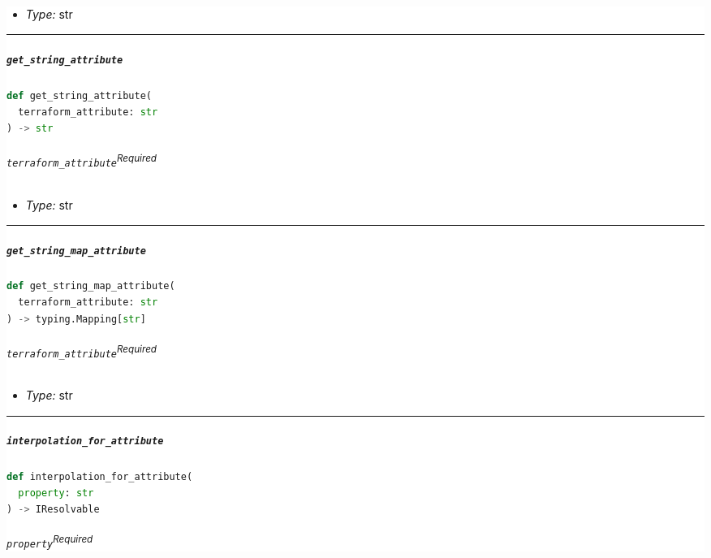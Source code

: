 - *Type:* str

---

##### `get_string_attribute` <a name="get_string_attribute" id="@cdktf/provider-cloudflare.dataCloudflarePagesDomains.DataCloudflarePagesDomainsResultOutputReference.getStringAttribute"></a>

```python
def get_string_attribute(
  terraform_attribute: str
) -> str
```

###### `terraform_attribute`<sup>Required</sup> <a name="terraform_attribute" id="@cdktf/provider-cloudflare.dataCloudflarePagesDomains.DataCloudflarePagesDomainsResultOutputReference.getStringAttribute.parameter.terraformAttribute"></a>

- *Type:* str

---

##### `get_string_map_attribute` <a name="get_string_map_attribute" id="@cdktf/provider-cloudflare.dataCloudflarePagesDomains.DataCloudflarePagesDomainsResultOutputReference.getStringMapAttribute"></a>

```python
def get_string_map_attribute(
  terraform_attribute: str
) -> typing.Mapping[str]
```

###### `terraform_attribute`<sup>Required</sup> <a name="terraform_attribute" id="@cdktf/provider-cloudflare.dataCloudflarePagesDomains.DataCloudflarePagesDomainsResultOutputReference.getStringMapAttribute.parameter.terraformAttribute"></a>

- *Type:* str

---

##### `interpolation_for_attribute` <a name="interpolation_for_attribute" id="@cdktf/provider-cloudflare.dataCloudflarePagesDomains.DataCloudflarePagesDomainsResultOutputReference.interpolationForAttribute"></a>

```python
def interpolation_for_attribute(
  property: str
) -> IResolvable
```

###### `property`<sup>Required</sup> <a name="property" id="@cdktf/provider-cloudflare.dataCloudflarePagesDomains.DataCloudflarePagesDomainsResultOutputReference.interpolationForAttribute.parameter.property"></a>
